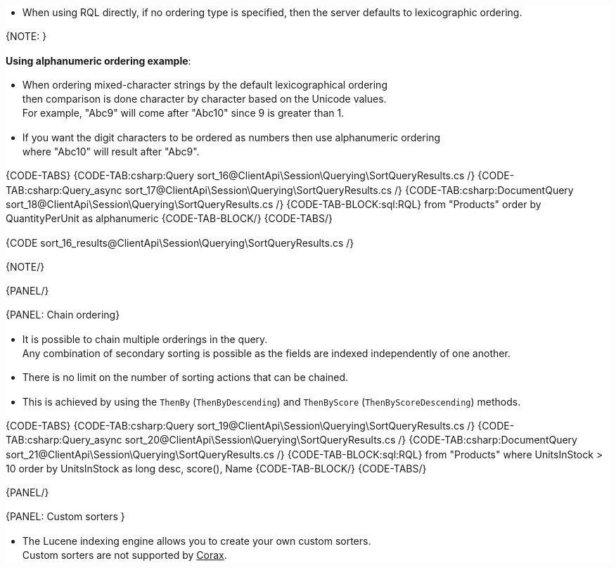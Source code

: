 * When using RQL directly, if no ordering type is specified, then the server defaults to lexicographic ordering.

{NOTE: }

__Using alphanumeric ordering example__:

* When ordering mixed-character strings by the default lexicographical ordering  
  then comparison is done character by character based on the Unicode values.  
  For example, "Abc9" will come after "Abc10" since 9 is greater than 1.

* If you want the digit characters to be ordered as numbers then use alphanumeric ordering  
  where "Abc10" will result after "Abc9".

{CODE-TABS}
{CODE-TAB:csharp:Query sort_16@ClientApi\Session\Querying\SortQueryResults.cs /}
{CODE-TAB:csharp:Query_async sort_17@ClientApi\Session\Querying\SortQueryResults.cs /}
{CODE-TAB:csharp:DocumentQuery sort_18@ClientApi\Session\Querying\SortQueryResults.cs /}
{CODE-TAB-BLOCK:sql:RQL}
from "Products"
order by QuantityPerUnit as alphanumeric
{CODE-TAB-BLOCK/}
{CODE-TABS/}

{CODE sort_16_results@ClientApi\Session\Querying\SortQueryResults.cs /}

{NOTE/}

{PANEL/}

{PANEL: Chain ordering}

* It is possible to chain multiple orderings in the query.  
  Any combination of secondary sorting is possible as the fields are indexed independently of one another.

* There is no limit on the number of sorting actions that can be chained.
  
* This is achieved by using the `ThenBy` (`ThenByDescending`) and `ThenByScore` (`ThenByScoreDescending`) methods.

{CODE-TABS}
{CODE-TAB:csharp:Query sort_19@ClientApi\Session\Querying\SortQueryResults.cs /}
{CODE-TAB:csharp:Query_async sort_20@ClientApi\Session\Querying\SortQueryResults.cs /}
{CODE-TAB:csharp:DocumentQuery sort_21@ClientApi\Session\Querying\SortQueryResults.cs /}
{CODE-TAB-BLOCK:sql:RQL}
from "Products"
where UnitsInStock > 10
order by UnitsInStock as long desc, score(), Name
{CODE-TAB-BLOCK/}
{CODE-TABS/}

{PANEL/}

{PANEL: Custom sorters }

* The Lucene indexing engine allows you to create your own custom sorters.  
  Custom sorters are not supported by [Corax](../../../indexes/search-engine/corax).  
 